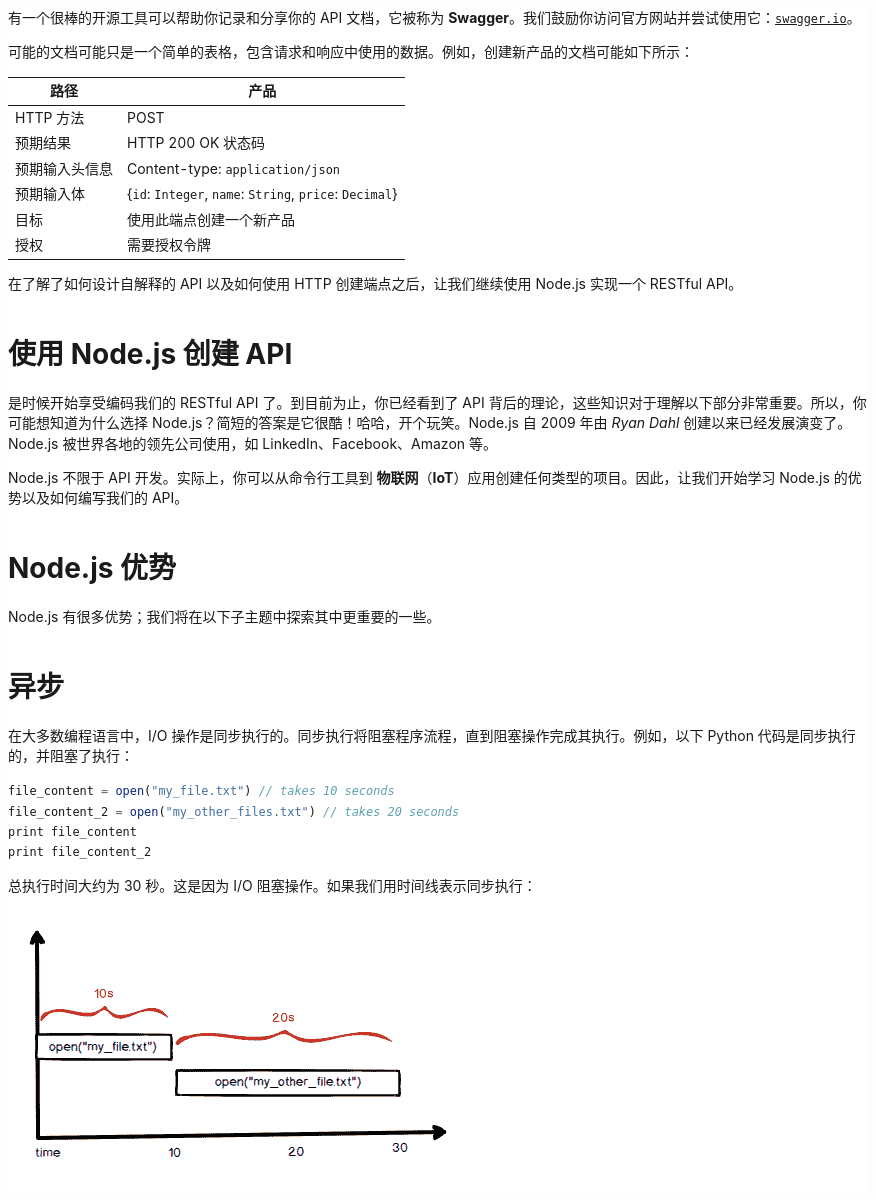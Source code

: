 有一个很棒的开源工具可以帮助你记录和分享你的 API 文档，它被称为 **Swagger**。我们鼓励你访问官方网站并尝试使用它：[`swagger.io`](https://swagger.io)。

可能的文档可能只是一个简单的表格，包含请求和响应中使用的数据。例如，创建新产品的文档可能如下所示：

| **路径** | **产品** |
| --- | --- |
| HTTP 方法 | POST |
| 预期结果 | HTTP 200 OK 状态码 |
| 预期输入头信息 | Content-type: `application/json` |
| 预期输入体 | {`id`: `Integer`, `name`: `String`, `price`: `Decimal`} |
| 目标 | 使用此端点创建一个新产品 |
| 授权 | 需要授权令牌 |

在了解了如何设计自解释的 API 以及如何使用 HTTP 创建端点之后，让我们继续使用 Node.js 实现一个 RESTful API。

# 使用 Node.js 创建 API

是时候开始享受编码我们的 RESTful API 了。到目前为止，你已经看到了 API 背后的理论，这些知识对于理解以下部分非常重要。所以，你可能想知道为什么选择 Node.js？简短的答案是它很酷！哈哈，开个玩笑。Node.js 自 2009 年由 *Ryan Dahl* 创建以来已经发展演变了。Node.js 被世界各地的领先公司使用，如 LinkedIn、Facebook、Amazon 等。

Node.js 不限于 API 开发。实际上，你可以从命令行工具到 **物联网**（**IoT**）应用创建任何类型的项目。因此，让我们开始学习 Node.js 的优势以及如何编写我们的 API。

# Node.js 优势

Node.js 有很多优势；我们将在以下子主题中探索其中更重要的一些。

# 异步

在大多数编程语言中，I/O 操作是同步执行的。同步执行将阻塞程序流程，直到阻塞操作完成其执行。例如，以下 Python 代码是同步执行的，并阻塞了执行：

```js
file_content = open("my_file.txt") // takes 10 seconds
file_content_2 = open("my_other_files.txt") // takes 20 seconds
print file_content
print file_content_2   
```

总执行时间大约为 30 秒。这是因为 I/O 阻塞操作。如果我们用时间线表示同步执行：

![](img/75eedb21-1266-4f3b-9f80-69072f285285.png)
